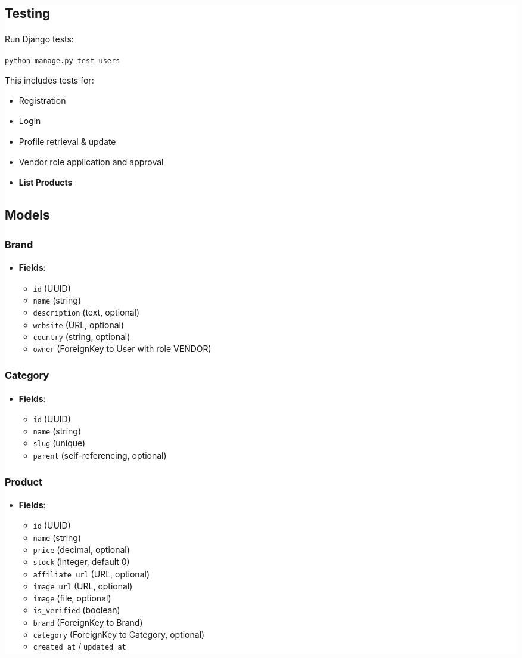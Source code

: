 
## Testing

Run Django tests:

```bash
python manage.py test users
```

This includes tests for:

* Registration
* Login
* Profile retrieval & update
* Vendor role application and approval


* **List Products**

 

## Models

### Brand

* **Fields**:

  * `id` (UUID)
  * `name` (string)
  * `description` (text, optional)
  * `website` (URL, optional)
  * `country` (string, optional)
  * `owner` (ForeignKey to User with role VENDOR)

### Category

* **Fields**:

  * `id` (UUID)
  * `name` (string)
  * `slug` (unique)
  * `parent` (self-referencing, optional)

### Product

* **Fields**:

  * `id` (UUID)
  * `name` (string)
  * `price` (decimal, optional)
  * `stock` (integer, default 0)
  * `affiliate_url` (URL, optional)
  * `image_url` (URL, optional)
  * `image` (file, optional)
  * `is_verified` (boolean)
  * `brand` (ForeignKey to Brand)
  * `category` (ForeignKey to Category, optional)
  * `created_at` / `updated_at`
